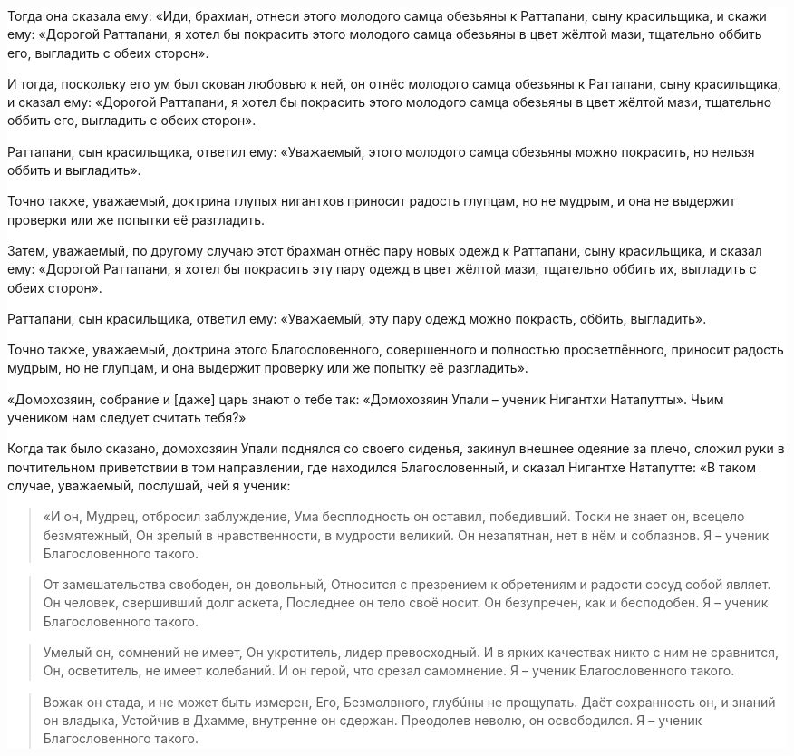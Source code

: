 Тогда она сказала ему: «Иди, брахман, отнеси этого молодого самца обезьяны к Раттапани, сыну красильщика, и скажи ему: «Дорогой Раттапани, я хотел бы покрасить этого молодого самца обезьяны в цвет жёлтой мази, тщательно оббить его, выгладить с обеих сторон»\.

И тогда, поскольку его ум был скован любовью к ней, он отнёс молодого самца обезьяны к Раттапани, сыну красильщика, и сказал ему: «Дорогой Раттапани, я хотел бы покрасить этого молодого самца обезьяны в цвет жёлтой мази, тщательно оббить его, выгладить с обеих сторон»\.

Раттапани, сын красильщика, ответил ему: «Уважаемый, этого молодого самца обезьяны можно покрасить, но нельзя оббить и выгладить»\.

Точно также, уважаемый, доктрина глупых нигантхов приносит радость глупцам, но не мудрым, и она не выдержит проверки или же попытки её разгладить\.

Затем, уважаемый, по другому случаю этот брахман отнёс пару новых одежд к Раттапани, сыну красильщика, и сказал ему: «Дорогой Раттапани, я хотел бы покрасить эту пару одежд в цвет жёлтой мази, тщательно оббить их, выгладить с обеих сторон»\.

Раттапани, сын красильщика, ответил ему: «Уважаемый, эту пару одежд можно покрасть, оббить, выгладить»\.

Точно также, уважаемый, доктрина этого Благословенного, совершенного и полностью просветлённого, приносит радость мудрым, но не глупцам, и она выдержит проверку или же попытку её разгладить»\.

«Домохозяин, собрание и \[даже\] царь знают о тебе так: «Домохозяин Упали – ученик Нигантхи Натапутты»\. Чьим учеником нам следует считать тебя?»

Когда так было сказано, домохозяин Упали поднялся со своего сиденья, закинул внешнее одеяние за плечо, сложил руки в почтительном приветствии в том направлении, где находился Благословенный, и сказал Нигантхе Натапутте: «В таком случае, уважаемый, послушай, чей я ученик:

> «И он, Мудрец, отбросил заблуждение,
> Ума бесплодность он оставил, победивший\.
> Тоски не знает он, всецело безмятежный,
> Он зрелый в нравственности, в мудрости великий\.
> Он незапятнан, нет в нём и соблазнов\.
> Я – ученик Благословенного такого\.

> От замешательства свободен, он довольный,
> Относится с презрением к обретениям и радости сосуд собой являет\.
> Он человек, свершивший долг аскета,
> Последнее он тело своё носит\.
> Он безупречен, как и бесподобен\.
> Я – ученик Благословенного такого\.

> Умелый он, сомнений не имеет,
> Он укротитель, лидер превосходный\.
> И в ярких качествах никто с ним не сравнится,
> Он, осветитель, не имеет колебаний\.
> И он герой, что срезал самомнение\.
> Я – ученик Благословенного такого\.

> Вожак он стада, и не может быть измерен,
> Его, Безмолвного, глубúны не прощупать\.
> Даёт сохранность он, и знаний он владыка,
> Устойчив в Дхамме, внутренне он сдержан\.
> Преодолев неволю, он освободился\.
> Я – ученик Благословенного такого\.
